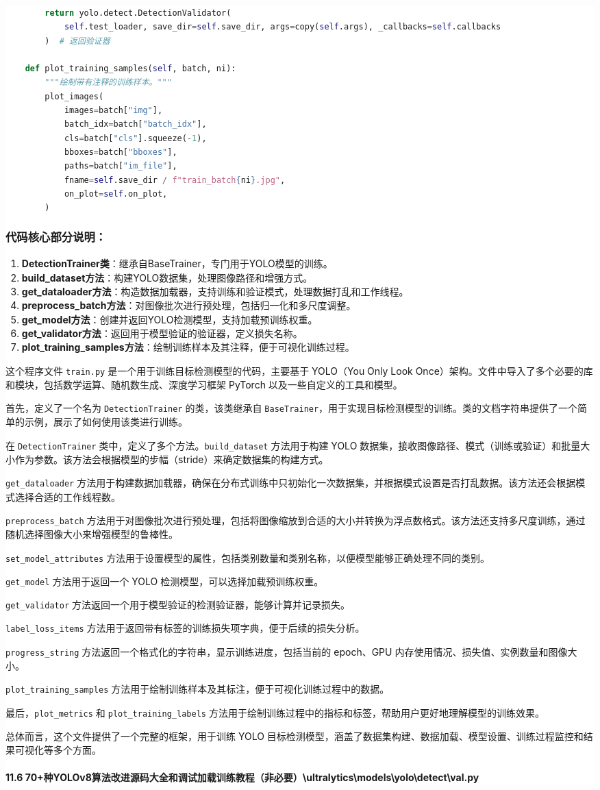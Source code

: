 ```python
        return yolo.detect.DetectionValidator(
            self.test_loader, save_dir=self.save_dir, args=copy(self.args), _callbacks=self.callbacks
        )  # 返回验证器

    def plot_training_samples(self, batch, ni):
        """绘制带有注释的训练样本。"""
        plot_images(
            images=batch["img"],
            batch_idx=batch["batch_idx"],
            cls=batch["cls"].squeeze(-1),
            bboxes=batch["bboxes"],
            paths=batch["im_file"],
            fname=self.save_dir / f"train_batch{ni}.jpg",
            on_plot=self.on_plot,
        )
```

### 代码核心部分说明：
1. **DetectionTrainer类**：继承自BaseTrainer，专门用于YOLO模型的训练。
2. **build_dataset方法**：构建YOLO数据集，处理图像路径和增强方式。
3. **get_dataloader方法**：构造数据加载器，支持训练和验证模式，处理数据打乱和工作线程。
4. **preprocess_batch方法**：对图像批次进行预处理，包括归一化和多尺度调整。
5. **get_model方法**：创建并返回YOLO检测模型，支持加载预训练权重。
6. **get_validator方法**：返回用于模型验证的验证器，定义损失名称。
7. **plot_training_samples方法**：绘制训练样本及其注释，便于可视化训练过程。

这个程序文件 `train.py` 是一个用于训练目标检测模型的代码，主要基于 YOLO（You Only Look Once）架构。文件中导入了多个必要的库和模块，包括数学运算、随机数生成、深度学习框架 PyTorch 以及一些自定义的工具和模型。

首先，定义了一个名为 `DetectionTrainer` 的类，该类继承自 `BaseTrainer`，用于实现目标检测模型的训练。类的文档字符串提供了一个简单的示例，展示了如何使用该类进行训练。

在 `DetectionTrainer` 类中，定义了多个方法。`build_dataset` 方法用于构建 YOLO 数据集，接收图像路径、模式（训练或验证）和批量大小作为参数。该方法会根据模型的步幅（stride）来确定数据集的构建方式。

`get_dataloader` 方法用于构建数据加载器，确保在分布式训练中只初始化一次数据集，并根据模式设置是否打乱数据。该方法还会根据模式选择合适的工作线程数。

`preprocess_batch` 方法用于对图像批次进行预处理，包括将图像缩放到合适的大小并转换为浮点数格式。该方法还支持多尺度训练，通过随机选择图像大小来增强模型的鲁棒性。

`set_model_attributes` 方法用于设置模型的属性，包括类别数量和类别名称，以便模型能够正确处理不同的类别。

`get_model` 方法用于返回一个 YOLO 检测模型，可以选择加载预训练权重。

`get_validator` 方法返回一个用于模型验证的检测验证器，能够计算并记录损失。

`label_loss_items` 方法用于返回带有标签的训练损失项字典，便于后续的损失分析。

`progress_string` 方法返回一个格式化的字符串，显示训练进度，包括当前的 epoch、GPU 内存使用情况、损失值、实例数量和图像大小。

`plot_training_samples` 方法用于绘制训练样本及其标注，便于可视化训练过程中的数据。

最后，`plot_metrics` 和 `plot_training_labels` 方法用于绘制训练过程中的指标和标签，帮助用户更好地理解模型的训练效果。

总体而言，这个文件提供了一个完整的框架，用于训练 YOLO 目标检测模型，涵盖了数据集构建、数据加载、模型设置、训练过程监控和结果可视化等多个方面。

#### 11.6 70+种YOLOv8算法改进源码大全和调试加载训练教程（非必要）\ultralytics\models\yolo\detect\val.py
